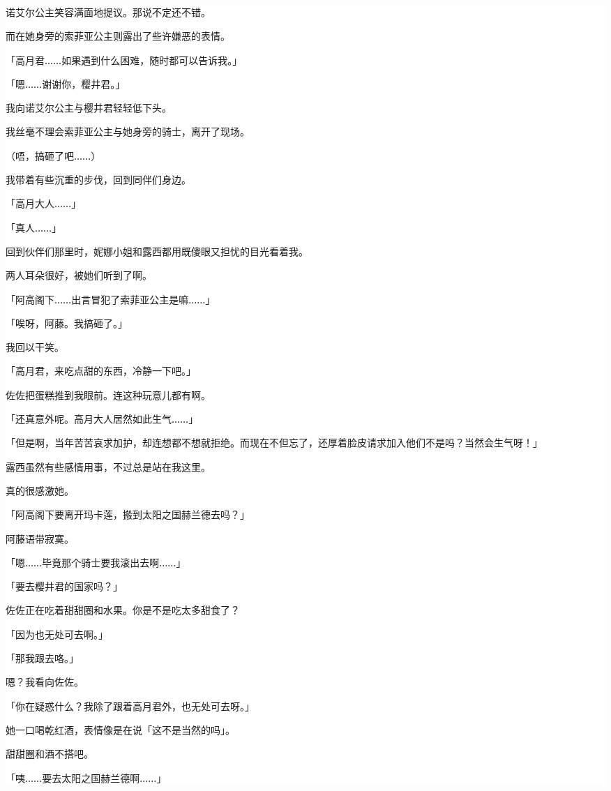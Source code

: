 诺艾尔公主笑容满面地提议。那说不定还不错。

而在她身旁的索菲亚公主则露出了些许嫌恶的表情。

「高月君……如果遇到什么困难，随时都可以告诉我。」

「嗯……谢谢你，樱井君。」

我向诺艾尔公主与樱井君轻轻低下头。

我丝毫不理会索菲亚公主与她身旁的骑士，离开了现场。

（唔，搞砸了吧……）

我带着有些沉重的步伐，回到同伴们身边。

「高月大人……」

「真人……」

回到伙伴们那里时，妮娜小姐和露西都用既傻眼又担忧的目光看着我。

两人耳朵很好，被她们听到了啊。

「阿高阁下……出言冒犯了索菲亚公主是嘛……」

「唉呀，阿藤。我搞砸了。」

我回以干笑。

「高月君，来吃点甜的东西，冷静一下吧。」

佐佐把蛋糕推到我眼前。连这种玩意儿都有啊。

「还真意外呢。高月大人居然如此生气……」

「但是啊，当年苦苦哀求加护，却连想都不想就拒绝。而现在不但忘了，还厚着脸皮请求加入他们不是吗？当然会生气呀！」

露西虽然有些感情用事，不过总是站在我这里。

真的很感激她。

「阿高阁下要离开玛卡莲，搬到太阳之国赫兰德去吗？」

阿藤语带寂寞。

「嗯……毕竟那个骑士要我滚出去啊……」

「要去樱井君的国家吗？」

佐佐正在吃着甜甜圈和水果。你是不是吃太多甜食了？

「因为也无处可去啊。」

「那我跟去咯。」

嗯？我看向佐佐。

「你在疑惑什么？我除了跟着高月君外，也无处可去呀。」

她一口喝乾红酒，表情像是在说「这不是当然的吗」。

甜甜圈和酒不搭吧。

「咦……要去太阳之国赫兰德啊……」
